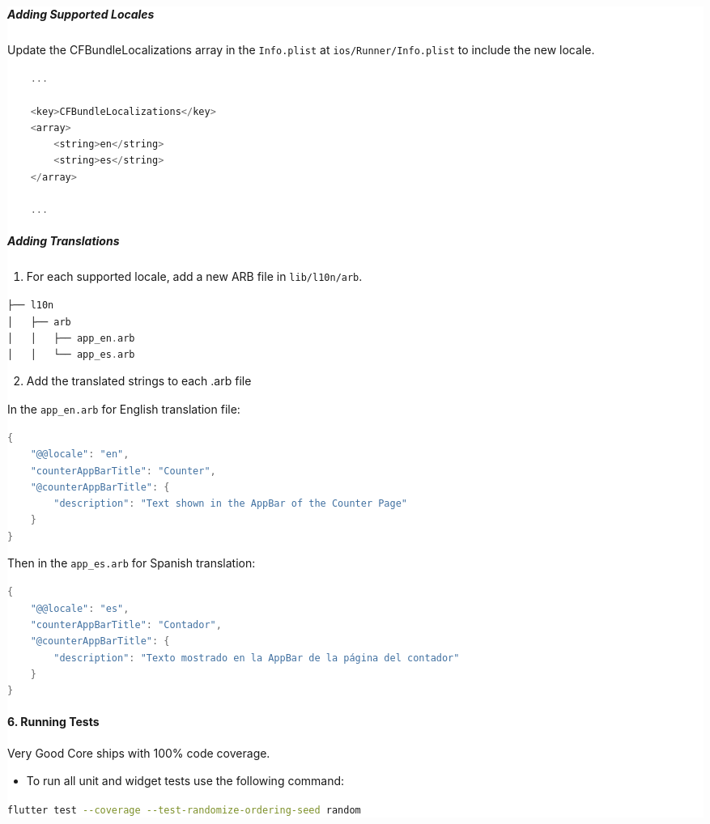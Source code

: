 ##### Adding Supported Locales
Update the CFBundleLocalizations array in the `Info.plist` at `ios/Runner/Info.plist` to include the new locale.
```dart
    ...

    <key>CFBundleLocalizations</key>
	<array>
		<string>en</string>
		<string>es</string>
	</array>

    ...
```

##### Adding Translations
1. For each supported locale, add a new ARB file in `lib/l10n/arb`.
```dart
├── l10n
│   ├── arb
│   │   ├── app_en.arb
│   │   └── app_es.arb
```

2. Add the translated strings to each .arb file

In the `app_en.arb` for English translation file:
```dart
{
    "@@locale": "en",
    "counterAppBarTitle": "Counter",
    "@counterAppBarTitle": {
        "description": "Text shown in the AppBar of the Counter Page"
    }
}
```
Then in the `app_es.arb` for Spanish translation:
```dart
{
    "@@locale": "es",
    "counterAppBarTitle": "Contador",
    "@counterAppBarTitle": {
        "description": "Texto mostrado en la AppBar de la página del contador"
    }
}
```


#### 6. Running Tests
Very Good Core ships with 100% code coverage.

- To run all unit and widget tests use the following command:
```bash
flutter test --coverage --test-randomize-ordering-seed random
```
